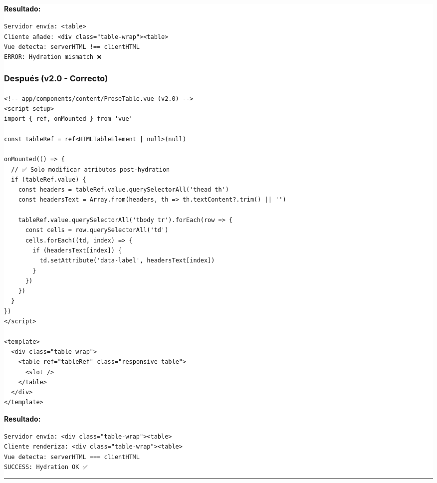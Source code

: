 **Resultado:**
```
Servidor envía: <table>
Cliente añade: <div class="table-wrap"><table>
Vue detecta: serverHTML !== clientHTML
ERROR: Hydration mismatch ❌
```

### Después (v2.0 - Correcto)

```vue
<!-- app/components/content/ProseTable.vue (v2.0) -->
<script setup>
import { ref, onMounted } from 'vue'

const tableRef = ref<HTMLTableElement | null>(null)

onMounted(() => {
  // ✅ Solo modificar atributos post-hydration
  if (tableRef.value) {
    const headers = tableRef.value.querySelectorAll('thead th')
    const headersText = Array.from(headers, th => th.textContent?.trim() || '')
    
    tableRef.value.querySelectorAll('tbody tr').forEach(row => {
      const cells = row.querySelectorAll('td')
      cells.forEach((td, index) => {
        if (headersText[index]) {
          td.setAttribute('data-label', headersText[index])
        }
      })
    })
  }
})
</script>

<template>
  <div class="table-wrap">
    <table ref="tableRef" class="responsive-table">
      <slot />
    </table>
  </div>
</template>
```

**Resultado:**
```
Servidor envía: <div class="table-wrap"><table>
Cliente renderiza: <div class="table-wrap"><table>
Vue detecta: serverHTML === clientHTML
SUCCESS: Hydration OK ✅
```

---
